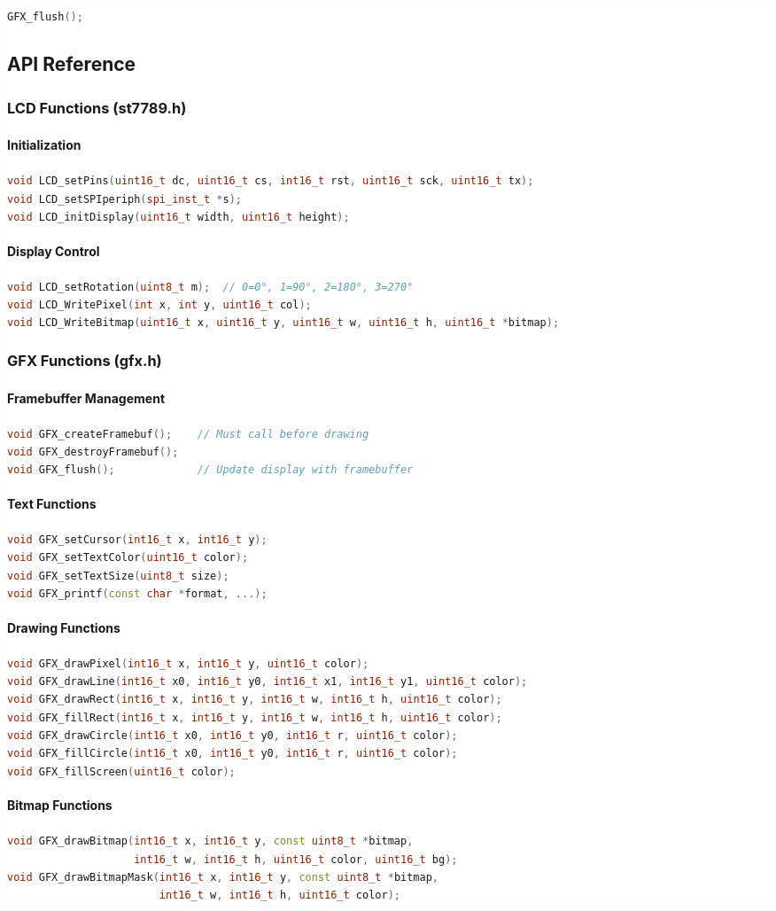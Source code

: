 ```cpp
GFX_flush();
```

## API Reference

### LCD Functions (st7789.h)

#### Initialization
```cpp
void LCD_setPins(uint16_t dc, uint16_t cs, int16_t rst, uint16_t sck, uint16_t tx);
void LCD_setSPIperiph(spi_inst_t *s);
void LCD_initDisplay(uint16_t width, uint16_t height);
```

#### Display Control
```cpp
void LCD_setRotation(uint8_t m);  // 0=0°, 1=90°, 2=180°, 3=270°
void LCD_WritePixel(int x, int y, uint16_t col);
void LCD_WriteBitmap(uint16_t x, uint16_t y, uint16_t w, uint16_t h, uint16_t *bitmap);
```

### GFX Functions (gfx.h)

#### Framebuffer Management
```cpp
void GFX_createFramebuf();    // Must call before drawing
void GFX_destroyFramebuf();
void GFX_flush();             // Update display with framebuffer
```

#### Text Functions
```cpp
void GFX_setCursor(int16_t x, int16_t y);
void GFX_setTextColor(uint16_t color);
void GFX_setTextSize(uint8_t size);
void GFX_printf(const char *format, ...);
```

#### Drawing Functions
```cpp
void GFX_drawPixel(int16_t x, int16_t y, uint16_t color);
void GFX_drawLine(int16_t x0, int16_t y0, int16_t x1, int16_t y1, uint16_t color);
void GFX_drawRect(int16_t x, int16_t y, int16_t w, int16_t h, uint16_t color);
void GFX_fillRect(int16_t x, int16_t y, int16_t w, int16_t h, uint16_t color);
void GFX_drawCircle(int16_t x0, int16_t y0, int16_t r, uint16_t color);
void GFX_fillCircle(int16_t x0, int16_t y0, int16_t r, uint16_t color);
void GFX_fillScreen(uint16_t color);
```

#### Bitmap Functions
```cpp
void GFX_drawBitmap(int16_t x, int16_t y, const uint8_t *bitmap, 
                    int16_t w, int16_t h, uint16_t color, uint16_t bg);
void GFX_drawBitmapMask(int16_t x, int16_t y, const uint8_t *bitmap, 
                        int16_t w, int16_t h, uint16_t color);
```
